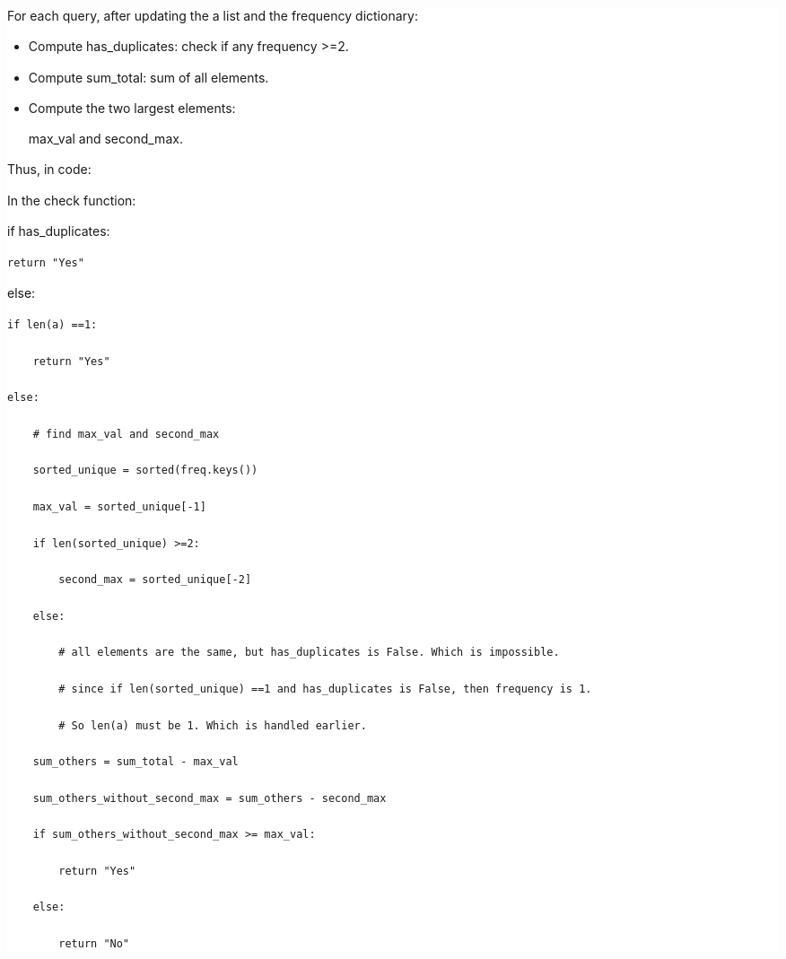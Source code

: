 For each query, after updating the a list and the frequency dictionary:

- Compute has_duplicates: check if any frequency >=2.

- Compute sum_total: sum of all elements.

- Compute the two largest elements:

   max_val and second_max.

Thus, in code:

In the check function:

if has_duplicates:

    return "Yes"

else:

    if len(a) ==1:

        return "Yes"

    else:

        # find max_val and second_max

        sorted_unique = sorted(freq.keys())

        max_val = sorted_unique[-1]

        if len(sorted_unique) >=2:

            second_max = sorted_unique[-2]

        else:

            # all elements are the same, but has_duplicates is False. Which is impossible.

            # since if len(sorted_unique) ==1 and has_duplicates is False, then frequency is 1.

            # So len(a) must be 1. Which is handled earlier.

        sum_others = sum_total - max_val

        sum_others_without_second_max = sum_others - second_max

        if sum_others_without_second_max >= max_val:

            return "Yes"

        else:

            return "No"
